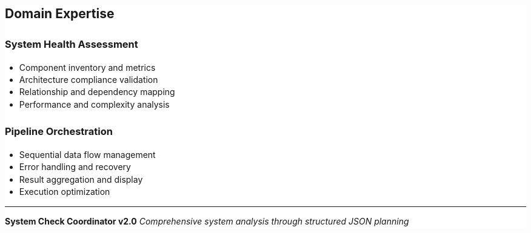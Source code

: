 ## Domain Expertise

### System Health Assessment
- Component inventory and metrics
- Architecture compliance validation
- Relationship and dependency mapping
- Performance and complexity analysis

### Pipeline Orchestration
- Sequential data flow management
- Error handling and recovery
- Result aggregation and display
- Execution optimization

---

**System Check Coordinator v2.0**
*Comprehensive system analysis through structured JSON planning*